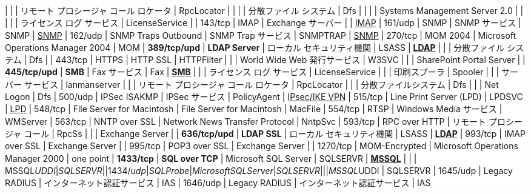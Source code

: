 |             |                             | リモート プロシージャ コール ロケータ | RpcLocator |
|             |                             | 分散ファイル システム | Dfs |
|             |                             | Systems Management Server 2.0 | |
|             |                             | ライセンス ログ サービス | LicenseService |
| 143/tcp | IMAP | Exchange サーバー | | [IMAP](https://book.hacktricks.xyz/pentesting/pentesting-imap)
| 161/udp | SNMP | SNMP サービス | SNMP | [SNMP](https://book.hacktricks.xyz/pentesting/pentesting-snmp)
| 162/udp | SNMP Traps Outbound | SNMP Trap サービス | SNMPTRAP | [SNMP](https://book.hacktricks.xyz/pentesting/pentesting-snmp)
| 270/tcp | MOM 2004 | Microsoft Operations Manager 2004 | MOM
| **389/tcp/upd** | **LDAP Server** | ローカル セキュリティ機関 | LSASS | [**LDAP**](https://book.hacktricks.xyz/pentesting/pentesting-ldap)
|                 |                 | 分散ファイル システム | Dfs |
| 443/tcp | HTTPS | HTTP SSL | HTTPFilter
|         |       | World Wide Web 発行サービス | W3SVC
|         |       | SharePoint Portal Server |
| **445/tcp/upd** | **SMB** | Fax サービス | Fax | [**SMB**](https://book.hacktricks.xyz/pentesting/pentesting-smb)
|                 |         | ライセンス ログ サービス | LicenseService
|                 |         | 印刷スプーラ | Spooler
|                 |         | サーバー サービス | lanmanserver
|                 |         | リモート プロシージャ コール ロケータ | RpcLocator
|                 |         | 分散ファイルシステム | Dfs
|                 |         | Net Logon | Dfs
| 500/udp | IPSec ISAKMP | IPSec サービス | PolicyAgent | [IPsec/IKE VPN](https://book.hacktricks.xyz/pentesting/ipsec-ike-vpn-pentesting)
| 515/tcp | Line Print Server (LPD) | LPDSVC | [LPD](https://book.hacktricks.xyz/pentesting/515-pentesting-line-printer-daemon-lpd)
| 548/tcp | File Server for Macintosh | File Server for Macintosh | MacFile
| 554/tcp | RTSP | Windows Media サービス | WMServer
| 563/tcp | NNTP over SSL | Network News Transfer Protocol | NntpSvc
| 593/tcp | RPC over HTTP | リモート プロシージャ コール | RpcSs
|         |               | Exchange Server |
| **636/tcp/upd** | **LDAP SSL** | ローカル セキュリティ機関 | LSASS | [**LDAP**](https://book.hacktricks.xyz/pentesting/pentesting-ldap)
| 993/tcp | IMAP over SSL | Exchange Server |
| 995/tcp | POP3 over SSL | Exchange Server |
| 1270/tcp | MOM-Encrypted | Microsoft Operations Manager 2000 | one point
| **1433/tcp** | **SQL over TCP** | Microsoft SQL Server | SQLSERVR | [**MSSQL**](https://book.hacktricks.xyz/pentesting/pentesting-mssql-microsoft-sql-server)
|              |                  | MSSQL$UDDI | SQLSERVR |
| 1434/udp | SQL Probe | Microsoft SQL Server | SQLSERVR
|          |           | MSSQL$UDDI | SQLSERVR
| 1645/udp | Legacy RADIUS | インターネット認証サービス | IAS
| 1646/udp | Legacy RADIUS | インターネット認証サービス | IAS